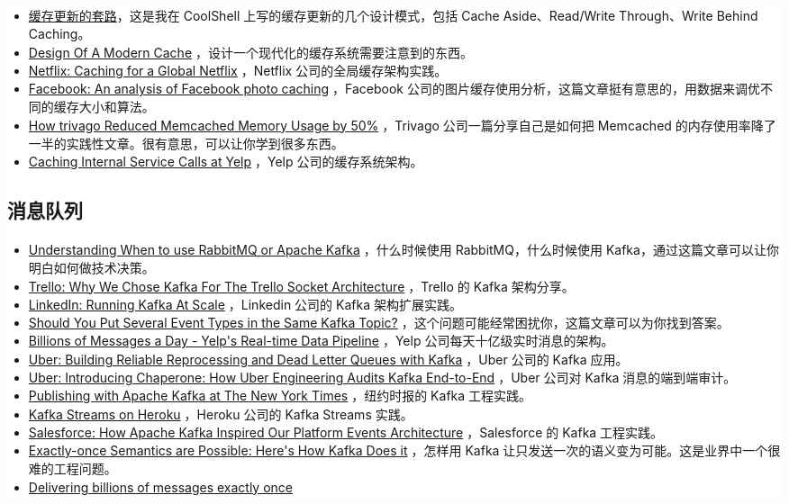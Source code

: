 -   [缓存更新的套路](https://coolshell.cn/articles/17416.html)，这是我在
    CoolShell 上写的缓存更新的几个设计模式，包括 Cache Aside、Read/Write
    Through、Write Behind Caching。
-   [Design Of A Modern
    Cache](http://highscalability.com/blog/2016/1/25/design-of-a-modern-cache.html)
    ，设计一个现代化的缓存系统需要注意到的东西。
-   [Netflix: Caching for a Global
    Netflix](https://medium.com/netflix-techblog/caching-for-a-global-netflix-7bcc457012f1)
    ，Netflix 公司的全局缓存架构实践。
-   [Facebook: An analysis of Facebook photo
    caching](https://code.facebook.com/posts/220956754772273/an-analysis-of-facebook-photo-caching/)
    ，Facebook
    公司的图片缓存使用分析，这篇文章挺有意思的，用数据来调优不同的缓存大小和算法。
-   [How trivago Reduced Memcached Memory Usage by
    50%](https://tech.trivago.com/2017/12/19/how-trivago-reduced-memcached-memory-usage-by-50/)
    ，Trivago 公司一篇分享自己是如何把 Memcached
    的内存使用率降了一半的实践性文章。很有意思，可以让你学到很多东西。
-   [Caching Internal Service Calls at
    Yelp](https://engineeringblog.yelp.com/2018/03/caching-internal-service-calls-at-yelp.html)
    ，Yelp 公司的缓存系统架构。

## 消息队列

-   [Understanding When to use RabbitMQ or Apache
    Kafka](https://content.pivotal.io/blog/understanding-when-to-use-rabbitmq-or-apache-kafka)
    ，什么时候使用 RabbitMQ，什么时候使用
    Kafka，通过这篇文章可以让你明白如何做技术决策。
-   [Trello: Why We Chose Kafka For The Trello Socket
    Architecture](https://tech.trello.com/why-we-chose-kafka/) ，Trello
    的 Kafka 架构分享。
-   [LinkedIn: Running Kafka At
    Scale](https://engineering.linkedin.com/kafka/running-kafka-scale)
    ，Linkedin 公司的 Kafka 架构扩展实践。
-   [Should You Put Several Event Types in the Same Kafka
    Topic?](https://www.confluent.io/blog/put-several-event-types-kafka-topic/)
    ，这个问题可能经常困扰你，这篇文章可以为你找到答案。
-   [Billions of Messages a Day - Yelp's Real-time Data
    Pipeline](https://engineeringblog.yelp.com/2016/07/billions-of-messages-a-day-yelps-real-time-data-pipeline.html)
    ，Yelp 公司每天十亿级实时消息的架构。
-   [Uber: Building Reliable Reprocessing and Dead Letter Queues with
    Kafka](https://eng.uber.com/reliable-reprocessing/) ，Uber 公司的
    Kafka 应用。
-   [Uber: Introducing Chaperone: How Uber Engineering Audits Kafka
    End-to-End](https://eng.uber.com/chaperone/) ，Uber 公司对 Kafka
    消息的端到端审计。
-   [Publishing with Apache Kafka at The New York
    Times](https://open.nytimes.com/publishing-with-apache-kafka-at-the-new-york-times-7f0e3b7d2077)
    ，纽约时报的 Kafka 工程实践。
-   [Kafka Streams on
    Heroku](https://blog.heroku.com/kafka-streams-on-heroku) ，Heroku
    公司的 Kafka Streams 实践。
-   [Salesforce: How Apache Kafka Inspired Our Platform Events
    Architecture](https://engineering.salesforce.com/how-apache-kafka-inspired-our-platform-events-architecture-2f351fe4cf63)
    ，Salesforce 的 Kafka 工程实践。
-   [Exactly-once Semantics are Possible: Here's How Kafka Does
    it](https://www.confluent.io/blog/exactly-once-semantics-are-possible-heres-how-apache-kafka-does-it/)
    ，怎样用 Kafka
    让只发送一次的语义变为可能。这是业界中一个很难的工程问题。
-   [Delivering billions of messages exactly
    once](https://segment.com/blog/exactly-once-delivery/)